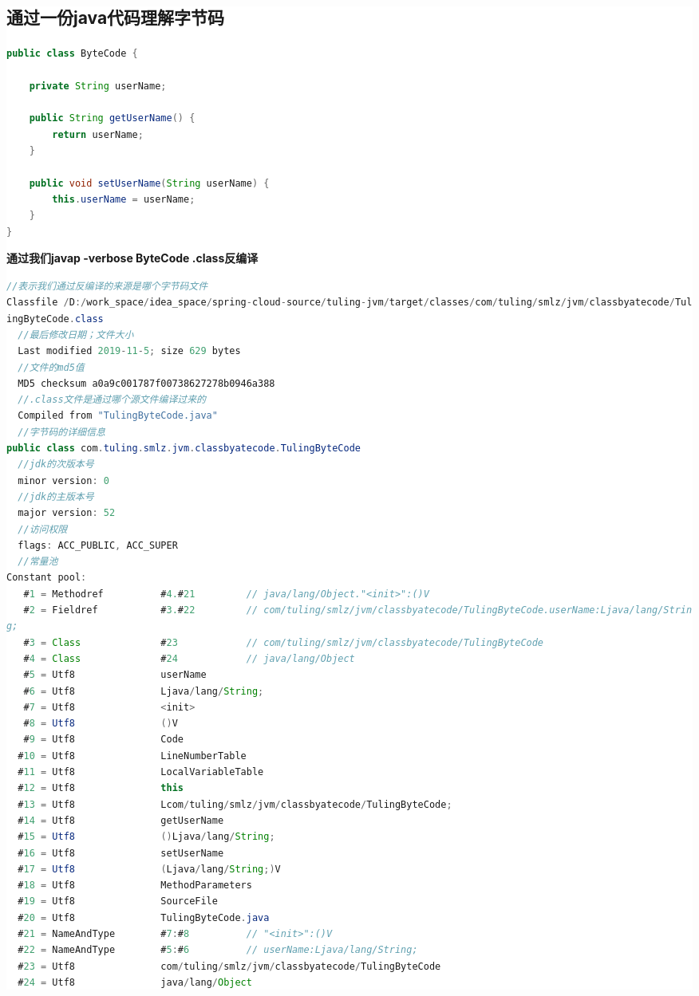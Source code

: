 ## 通过一份java代码理解字节码

```java
public class ByteCode {

    private String userName;

    public String getUserName() {
        return userName;
    }

    public void setUserName(String userName) {
        this.userName = userName;
    }
}
```

**通过我们javap -verbose ByteCode .class反编译**

```java
//表示我们通过反编译的来源是哪个字节码文件
Classfile /D:/work_space/idea_space/spring-cloud-source/tuling-jvm/target/classes/com/tuling/smlz/jvm/classbyatecode/TulingByteCode.class
  //最后修改日期；文件大小
  Last modified 2019-11-5; size 629 bytes
  //文件的md5值
  MD5 checksum a0a9c001787f00738627278b0946a388
  //.class文件是通过哪个源文件编译过来的
  Compiled from "TulingByteCode.java"
  //字节码的详细信息
public class com.tuling.smlz.jvm.classbyatecode.TulingByteCode
  //jdk的次版本号
  minor version: 0
  //jdk的主版本号
  major version: 52
  //访问权限
  flags: ACC_PUBLIC, ACC_SUPER
  //常量池
Constant pool:
   #1 = Methodref          #4.#21         // java/lang/Object."<init>":()V
   #2 = Fieldref           #3.#22         // com/tuling/smlz/jvm/classbyatecode/TulingByteCode.userName:Ljava/lang/String;
   #3 = Class              #23            // com/tuling/smlz/jvm/classbyatecode/TulingByteCode
   #4 = Class              #24            // java/lang/Object
   #5 = Utf8               userName
   #6 = Utf8               Ljava/lang/String;
   #7 = Utf8               <init>
   #8 = Utf8               ()V
   #9 = Utf8               Code
  #10 = Utf8               LineNumberTable
  #11 = Utf8               LocalVariableTable
  #12 = Utf8               this
  #13 = Utf8               Lcom/tuling/smlz/jvm/classbyatecode/TulingByteCode;
  #14 = Utf8               getUserName
  #15 = Utf8               ()Ljava/lang/String;
  #16 = Utf8               setUserName
  #17 = Utf8               (Ljava/lang/String;)V
  #18 = Utf8               MethodParameters
  #19 = Utf8               SourceFile
  #20 = Utf8               TulingByteCode.java
  #21 = NameAndType        #7:#8          // "<init>":()V
  #22 = NameAndType        #5:#6          // userName:Ljava/lang/String;
  #23 = Utf8               com/tuling/smlz/jvm/classbyatecode/TulingByteCode
  #24 = Utf8               java/lang/Object
```